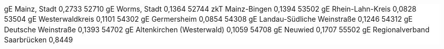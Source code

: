 <td style="text-align: left;">gE</td>
<td style="text-align: left;">Mainz, Stadt</td>
<td style="text-align: right;">0,2733</td>
</tr>
<tr class="even">
<td style="text-align: left;">52710</td>
<td style="text-align: left;">gE</td>
<td style="text-align: left;">Worms, Stadt</td>
<td style="text-align: right;">0,1364</td>
</tr>
<tr class="odd">
<td style="text-align: left;">52744</td>
<td style="text-align: left;">zkT</td>
<td style="text-align: left;">Mainz-Bingen</td>
<td style="text-align: right;">0,1394</td>
</tr>
<tr class="even">
<td style="text-align: left;">53502</td>
<td style="text-align: left;">gE</td>
<td style="text-align: left;">Rhein-Lahn-Kreis</td>
<td style="text-align: right;">0,0828</td>
</tr>
<tr class="odd">
<td style="text-align: left;">53504</td>
<td style="text-align: left;">gE</td>
<td style="text-align: left;">Westerwaldkreis</td>
<td style="text-align: right;">0,1101</td>
</tr>
<tr class="even">
<td style="text-align: left;">54302</td>
<td style="text-align: left;">gE</td>
<td style="text-align: left;">Germersheim</td>
<td style="text-align: right;">0,0854</td>
</tr>
<tr class="odd">
<td style="text-align: left;">54308</td>
<td style="text-align: left;">gE</td>
<td style="text-align: left;">Landau-Südliche Weinstraße</td>
<td style="text-align: right;">0,1246</td>
</tr>
<tr class="even">
<td style="text-align: left;">54312</td>
<td style="text-align: left;">gE</td>
<td style="text-align: left;">Deutsche Weinstraße</td>
<td style="text-align: right;">0,1393</td>
</tr>
<tr class="odd">
<td style="text-align: left;">54702</td>
<td style="text-align: left;">gE</td>
<td style="text-align: left;">Altenkirchen (Westerwald)</td>
<td style="text-align: right;">0,1059</td>
</tr>
<tr class="even">
<td style="text-align: left;">54708</td>
<td style="text-align: left;">gE</td>
<td style="text-align: left;">Neuwied</td>
<td style="text-align: right;">0,1707</td>
</tr>
<tr class="odd">
<td style="text-align: left;">55502</td>
<td style="text-align: left;">gE</td>
<td style="text-align: left;">Regionalverband Saarbrücken</td>
<td style="text-align: right;">0,8449</td>
</tr>